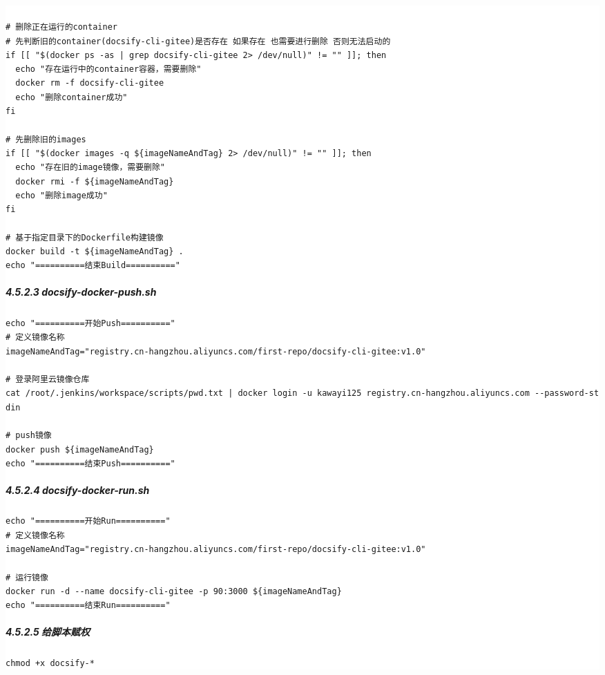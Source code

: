 ```shell

# 删除正在运行的container
# 先判断旧的container(docsify-cli-gitee)是否存在 如果存在 也需要进行删除 否则无法启动的
if [[ "$(docker ps -as | grep docsify-cli-gitee 2> /dev/null)" != "" ]]; then
  echo "存在运行中的container容器，需要删除"
  docker rm -f docsify-cli-gitee
  echo "删除container成功"
fi

# 先删除旧的images
if [[ "$(docker images -q ${imageNameAndTag} 2> /dev/null)" != "" ]]; then
  echo "存在旧的image镜像，需要删除"
  docker rmi -f ${imageNameAndTag}
  echo "删除image成功"
fi

# 基于指定目录下的Dockerfile构建镜像
docker build -t ${imageNameAndTag} .
echo "==========结束Build=========="
```

#####  4.5.2.3 docsify-docker-push.sh

```shell
echo "==========开始Push=========="
# 定义镜像名称
imageNameAndTag="registry.cn-hangzhou.aliyuncs.com/first-repo/docsify-cli-gitee:v1.0"

# 登录阿里云镜像仓库
cat /root/.jenkins/workspace/scripts/pwd.txt | docker login -u kawayi125 registry.cn-hangzhou.aliyuncs.com --password-stdin

# push镜像
docker push ${imageNameAndTag}
echo "==========结束Push=========="
```

#####  4.5.2.4 docsify-docker-run.sh

```shell
echo "==========开始Run=========="
# 定义镜像名称
imageNameAndTag="registry.cn-hangzhou.aliyuncs.com/first-repo/docsify-cli-gitee:v1.0"

# 运行镜像
docker run -d --name docsify-cli-gitee -p 90:3000 ${imageNameAndTag}
echo "==========结束Run=========="
```

##### 4.5.2.5 给脚本赋权

```shell
chmod +x docsify-*
```
